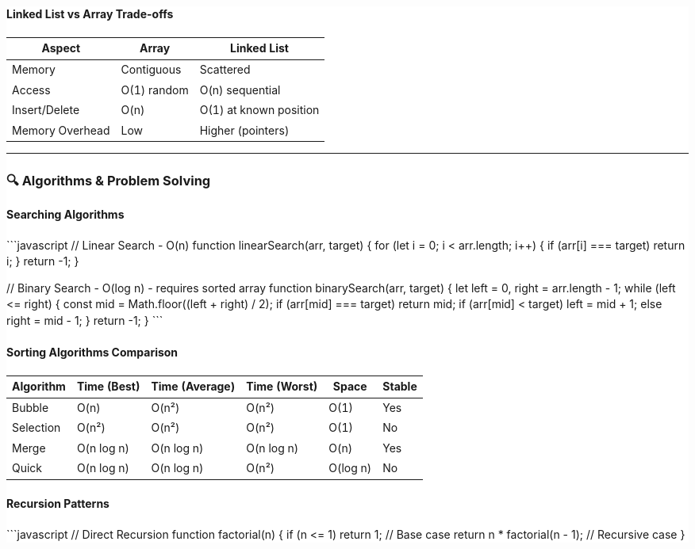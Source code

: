 #### **Linked List vs Array Trade-offs**
| Aspect | Array | Linked List |
|--------|-------|-------------|
| Memory | Contiguous | Scattered |
| Access | O(1) random | O(n) sequential |
| Insert/Delete | O(n) | O(1) at known position |
| Memory Overhead | Low | Higher (pointers) |

---

### 🔍 Algorithms & Problem Solving

#### **Searching Algorithms**
\`\`\`javascript
// Linear Search - O(n)
function linearSearch(arr, target) {
  for (let i = 0; i < arr.length; i++) {
    if (arr[i] === target) return i;
  }
  return -1;
}

// Binary Search - O(log n) - requires sorted array
function binarySearch(arr, target) {
  let left = 0, right = arr.length - 1;
  while (left <= right) {
    const mid = Math.floor((left + right) / 2);
    if (arr[mid] === target) return mid;
    if (arr[mid] < target) left = mid + 1;
    else right = mid - 1;
  }
  return -1;
}
\`\`\`

#### **Sorting Algorithms Comparison**
| Algorithm | Time (Best) | Time (Average) | Time (Worst) | Space | Stable |
|-----------|-------------|----------------|--------------|-------|--------|
| Bubble | O(n) | O(n²) | O(n²) | O(1) | Yes |
| Selection | O(n²) | O(n²) | O(n²) | O(1) | No |
| Merge | O(n log n) | O(n log n) | O(n log n) | O(n) | Yes |
| Quick | O(n log n) | O(n log n) | O(n²) | O(log n) | No |

#### **Recursion Patterns**
\`\`\`javascript
// Direct Recursion
function factorial(n) {
  if (n <= 1) return 1; // Base case
  return n * factorial(n - 1); // Recursive case
}
